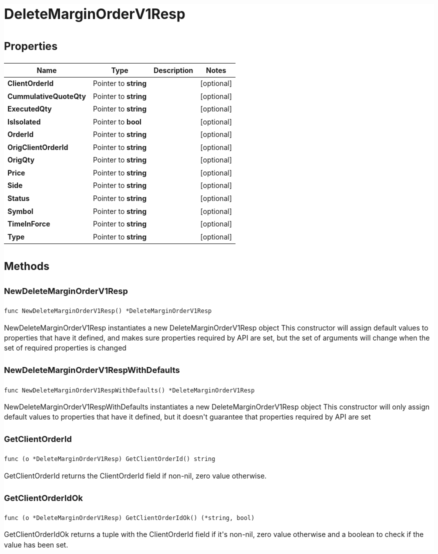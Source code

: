 # DeleteMarginOrderV1Resp

## Properties

Name | Type | Description | Notes
------------ | ------------- | ------------- | -------------
**ClientOrderId** | Pointer to **string** |  | [optional] 
**CummulativeQuoteQty** | Pointer to **string** |  | [optional] 
**ExecutedQty** | Pointer to **string** |  | [optional] 
**IsIsolated** | Pointer to **bool** |  | [optional] 
**OrderId** | Pointer to **string** |  | [optional] 
**OrigClientOrderId** | Pointer to **string** |  | [optional] 
**OrigQty** | Pointer to **string** |  | [optional] 
**Price** | Pointer to **string** |  | [optional] 
**Side** | Pointer to **string** |  | [optional] 
**Status** | Pointer to **string** |  | [optional] 
**Symbol** | Pointer to **string** |  | [optional] 
**TimeInForce** | Pointer to **string** |  | [optional] 
**Type** | Pointer to **string** |  | [optional] 

## Methods

### NewDeleteMarginOrderV1Resp

`func NewDeleteMarginOrderV1Resp() *DeleteMarginOrderV1Resp`

NewDeleteMarginOrderV1Resp instantiates a new DeleteMarginOrderV1Resp object
This constructor will assign default values to properties that have it defined,
and makes sure properties required by API are set, but the set of arguments
will change when the set of required properties is changed

### NewDeleteMarginOrderV1RespWithDefaults

`func NewDeleteMarginOrderV1RespWithDefaults() *DeleteMarginOrderV1Resp`

NewDeleteMarginOrderV1RespWithDefaults instantiates a new DeleteMarginOrderV1Resp object
This constructor will only assign default values to properties that have it defined,
but it doesn't guarantee that properties required by API are set

### GetClientOrderId

`func (o *DeleteMarginOrderV1Resp) GetClientOrderId() string`

GetClientOrderId returns the ClientOrderId field if non-nil, zero value otherwise.

### GetClientOrderIdOk

`func (o *DeleteMarginOrderV1Resp) GetClientOrderIdOk() (*string, bool)`

GetClientOrderIdOk returns a tuple with the ClientOrderId field if it's non-nil, zero value otherwise
and a boolean to check if the value has been set.

